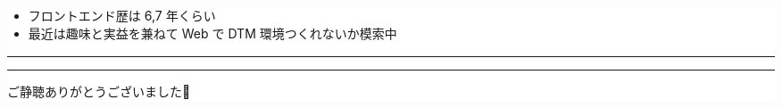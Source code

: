 
* フロントエンド歴は 6,7 年くらい 
* 最近は趣味と実益を兼ねて Web で DTM 環境つくれないか模索中  

---



<iframe
    title="Inline Frame Example"
    width="580"
    height="820"
    style="zoom: 0.75; -moz-transform: scale(0.75); -moz-transform-origin: 0 0; border: none;"
    src="https://ideath.vercel.app/seq">
</iframe>

---

ご静聴ありがとうございました&#x1f424;

